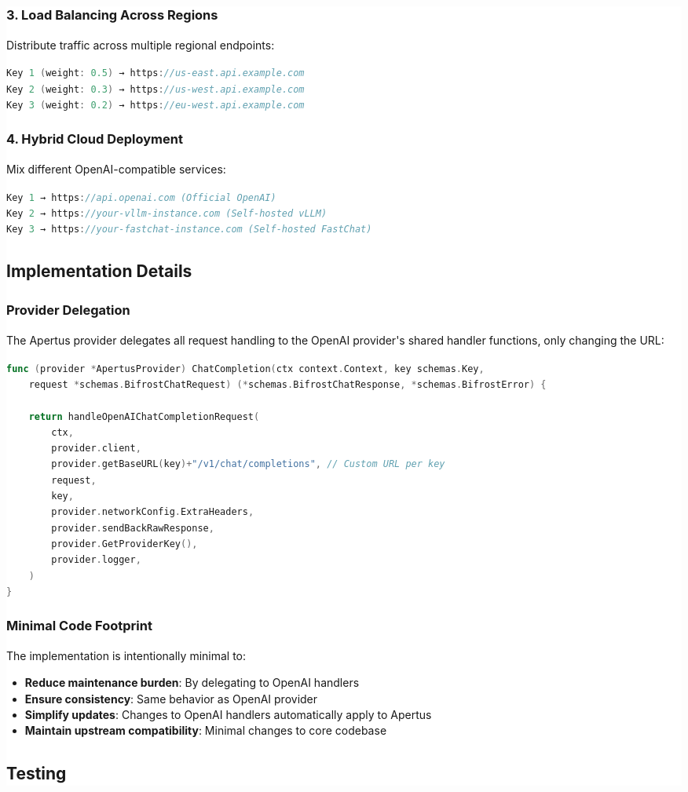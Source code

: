 ### 3. Load Balancing Across Regions
Distribute traffic across multiple regional endpoints:

```go
Key 1 (weight: 0.5) → https://us-east.api.example.com
Key 2 (weight: 0.3) → https://us-west.api.example.com
Key 3 (weight: 0.2) → https://eu-west.api.example.com
```

### 4. Hybrid Cloud Deployment
Mix different OpenAI-compatible services:

```go
Key 1 → https://api.openai.com (Official OpenAI)
Key 2 → https://your-vllm-instance.com (Self-hosted vLLM)
Key 3 → https://your-fastchat-instance.com (Self-hosted FastChat)
```

## Implementation Details

### Provider Delegation

The Apertus provider delegates all request handling to the OpenAI provider's shared handler functions, only changing the URL:

```go
func (provider *ApertusProvider) ChatCompletion(ctx context.Context, key schemas.Key,
    request *schemas.BifrostChatRequest) (*schemas.BifrostChatResponse, *schemas.BifrostError) {

    return handleOpenAIChatCompletionRequest(
        ctx,
        provider.client,
        provider.getBaseURL(key)+"/v1/chat/completions", // Custom URL per key
        request,
        key,
        provider.networkConfig.ExtraHeaders,
        provider.sendBackRawResponse,
        provider.GetProviderKey(),
        provider.logger,
    )
}
```

### Minimal Code Footprint

The implementation is intentionally minimal to:
- **Reduce maintenance burden**: By delegating to OpenAI handlers
- **Ensure consistency**: Same behavior as OpenAI provider
- **Simplify updates**: Changes to OpenAI handlers automatically apply to Apertus
- **Maintain upstream compatibility**: Minimal changes to core codebase

## Testing
